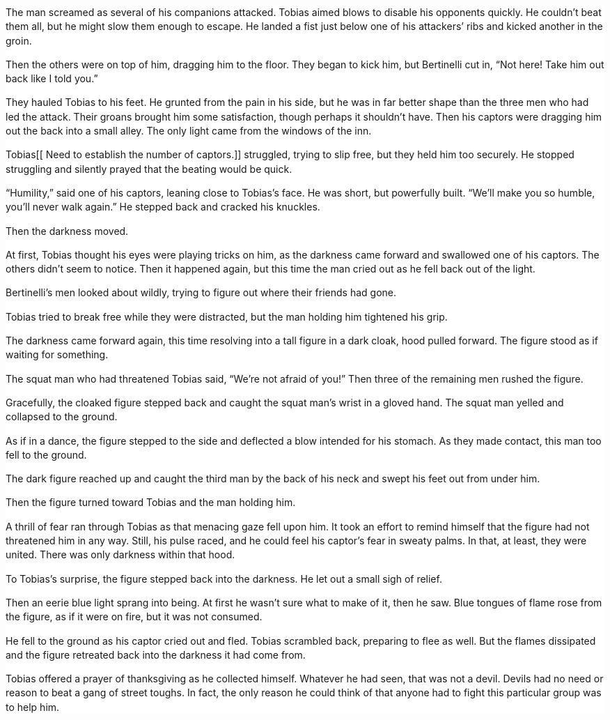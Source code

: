 The man screamed as several of his companions attacked. Tobias aimed blows to disable his opponents quickly. He couldn’t beat them all, but he might slow them enough to escape. He landed a fist just below one of his attackers’ ribs and kicked another in the groin.

Then the others were on top of him, dragging him to the floor. They began to kick him, but Bertinelli cut in, “Not here! Take him out back like I told you.”

They hauled Tobias to his feet. He grunted from the pain in his side, but he was in far better shape than the three men who had led the attack. Their groans brought him some satisfaction, though perhaps it shouldn’t have. Then his captors were dragging him out the back into a small alley. The only light came from the windows of the inn.

Tobias[[ Need to establish the number of captors.]] struggled, trying to slip free, but they held him too securely. He stopped struggling and silently prayed that the beating would be quick.

“Humility,” said one of his captors, leaning close to Tobias’s face. He was short, but powerfully built. “We’ll make you so humble, you’ll never walk again.” He stepped back and cracked his knuckles.

Then the darkness moved.

At first, Tobias thought his eyes were playing tricks on him, as the darkness came forward and swallowed one of his captors. The others didn’t seem to notice. Then it happened again, but this time the man cried out as he fell back out of the light.

Bertinelli’s men looked about wildly, trying to figure out where their friends had gone.

Tobias tried to break free while they were distracted, but the man holding him tightened his grip.

The darkness came forward again, this time resolving into a tall figure in a dark cloak, hood pulled forward. The figure stood as if waiting for something.

The squat man who had threatened Tobias said, “We’re not afraid of you!” Then three of the remaining men rushed the figure.

Gracefully, the cloaked figure stepped back and caught the squat man’s wrist in a gloved hand. The squat man yelled and collapsed to the ground.

As if in a dance, the figure stepped to the side and deflected a blow intended for his stomach. As they made contact, this man too fell to the ground.

The dark figure reached up and caught the third man by the back of his neck and swept his feet out from under him.

Then the figure turned toward Tobias and the man holding him.

A thrill of fear ran through Tobias as that menacing gaze fell upon him. It took an effort to remind himself that the figure had not threatened him in any way. Still, his pulse raced, and he could feel his captor’s fear in sweaty palms. In that, at least, they were united. There was only darkness within that hood.

To Tobias’s surprise, the figure stepped back into the darkness. He let out a small sigh of relief.

Then an eerie blue light sprang into being. At first he wasn’t sure what to make of it, then he saw. Blue tongues of flame rose from the figure, as if it were on fire, but it was not consumed.

He fell to the ground as his captor cried out and fled. Tobias scrambled back, preparing to flee as well. But the flames dissipated and the figure retreated back into the darkness it had come from.

Tobias offered a prayer of thanksgiving as he collected himself. Whatever he had seen, that was not a devil. Devils had no need or reason to beat a gang of street toughs. In fact, the only reason he could think of that anyone had to fight this particular group was to help him.
